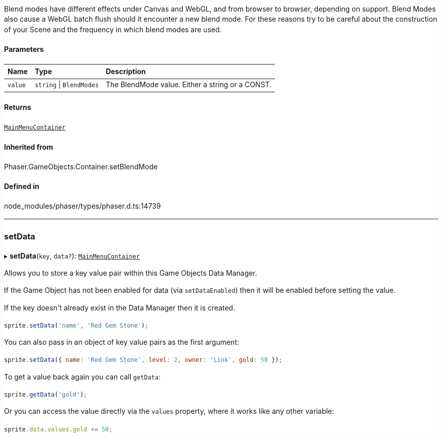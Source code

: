 Blend modes have different effects under Canvas and WebGL, and from browser to browser, depending
on support. Blend Modes also cause a WebGL batch flush should it encounter a new blend mode. For these
reasons try to be careful about the construction of your Scene and the frequency in which blend modes
are used.

#### Parameters

| Name | Type | Description |
| :------ | :------ | :------ |
| `value` | `string` \| `BlendModes` | The BlendMode value. Either a string or a CONST. |

#### Returns

[`MainMenuContainer`](UI_MainMenu_MainMenuContainer.MainMenuContainer.md)

#### Inherited from

Phaser.GameObjects.Container.setBlendMode

#### Defined in

node_modules/phaser/types/phaser.d.ts:14739

___

### setData

▸ **setData**(`key`, `data?`): [`MainMenuContainer`](UI_MainMenu_MainMenuContainer.MainMenuContainer.md)

Allows you to store a key value pair within this Game Objects Data Manager.

If the Game Object has not been enabled for data (via `setDataEnabled`) then it will be enabled
before setting the value.

If the key doesn't already exist in the Data Manager then it is created.

```javascript
sprite.setData('name', 'Red Gem Stone');
```

You can also pass in an object of key value pairs as the first argument:

```javascript
sprite.setData({ name: 'Red Gem Stone', level: 2, owner: 'Link', gold: 50 });
```

To get a value back again you can call `getData`:

```javascript
sprite.getData('gold');
```

Or you can access the value directly via the `values` property, where it works like any other variable:

```javascript
sprite.data.values.gold += 50;
```
